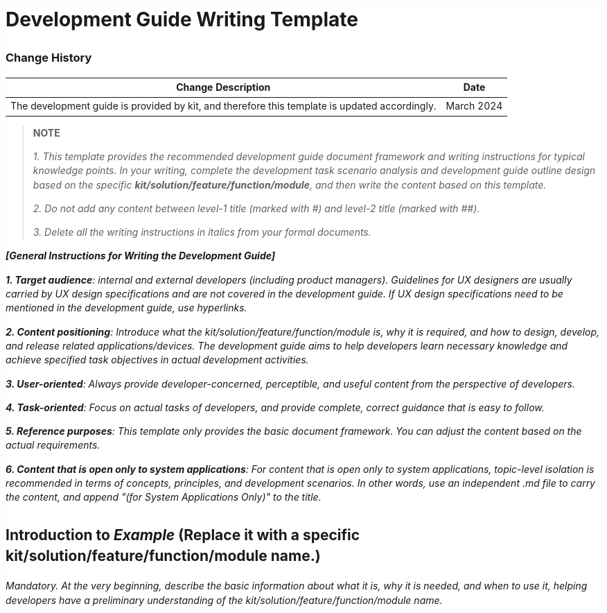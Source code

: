 # Development Guide Writing Template

### Change History
| Change Description                                                                | Date        |
| ----------------------------------------------------------------------- | ------------ |
| The development guide is provided by kit, and therefore this template is updated accordingly.|  March 2024 |



> **NOTE**
>
> _1. This template provides the recommended development guide document framework and writing instructions for typical knowledge points. In your writing, complete the development task scenario analysis and development guide outline design based on the specific **kit/solution/feature/function/module**, and then write the content based on this template._
>
> _2. Do not add any content between level-1 title (marked with #) and level-2 title (marked with ##)._
>
> _3. Delete all the writing instructions in italics from your formal documents._


**_[General Instructions for Writing the Development Guide]_**

_**1. Target audience**: internal and external developers (including product managers). Guidelines for UX designers are usually carried by UX design specifications and are not covered in the development guide. If UX design specifications need to be mentioned in the development guide, use hyperlinks._

_**2. Content positioning**: Introduce what the kit/solution/feature/function/module is, why it is required, and how to design, develop, and release related applications/devices. The development guide aims to help developers learn necessary knowledge and achieve specified task objectives in actual development activities._

_**3. User-oriented**: Always provide developer-concerned, perceptible, and useful content from the perspective of developers._

_**4. Task-oriented**: Focus on actual tasks of developers, and provide complete, correct guidance that is easy to follow._

_**5. Reference purposes**: This template only provides the basic document framework. You can adjust the content based on the actual requirements._

_**6. Content that is open only to system applications**: For content that is open only to system applications, topic-level isolation is recommended in terms of concepts, principles, and development scenarios. In other words, use an independent .md file to carry the content, and append "(for System Applications Only)" to the title._


## Introduction to *Example* (Replace it with a specific kit/solution/feature/function/module name.)

_Mandatory. At the very beginning, describe the basic information about what it is, why it is needed, and when to use it, helping developers have a preliminary understanding of the kit/solution/feature/function/module name._
